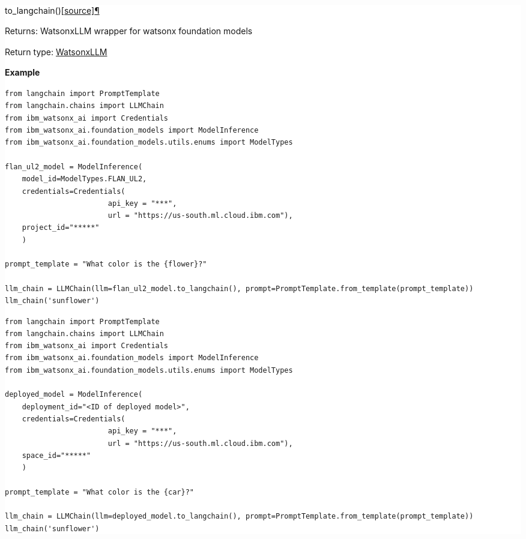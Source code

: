 
to\_langchain()[[source]](_modules/ibm_watsonx_ai/foundation_models/inference/model_inference.html#ModelInference.to_langchain)[¶](#ibm_watsonx_ai.foundation_models.inference.ModelInference.to_langchain "Link to this definition")

Returns:
WatsonxLLM wrapper for watsonx foundation models



Return type:
[WatsonxLLM](fm_extensions.html#langchain_ibm.WatsonxLLM "langchain_ibm.WatsonxLLM")




**Example**



```
from langchain import PromptTemplate
from langchain.chains import LLMChain
from ibm_watsonx_ai import Credentials
from ibm_watsonx_ai.foundation_models import ModelInference
from ibm_watsonx_ai.foundation_models.utils.enums import ModelTypes

flan_ul2_model = ModelInference(
    model_id=ModelTypes.FLAN_UL2,
    credentials=Credentials(
                        api_key = "***",
                        url = "https://us-south.ml.cloud.ibm.com"),
    project_id="*****"
    )

prompt_template = "What color is the {flower}?"

llm_chain = LLMChain(llm=flan_ul2_model.to_langchain(), prompt=PromptTemplate.from_template(prompt_template))
llm_chain('sunflower')

```



```
from langchain import PromptTemplate
from langchain.chains import LLMChain
from ibm_watsonx_ai import Credentials
from ibm_watsonx_ai.foundation_models import ModelInference
from ibm_watsonx_ai.foundation_models.utils.enums import ModelTypes

deployed_model = ModelInference(
    deployment_id="<ID of deployed model>",
    credentials=Credentials(
                        api_key = "***",
                        url = "https://us-south.ml.cloud.ibm.com"),
    space_id="*****"
    )

prompt_template = "What color is the {car}?"

llm_chain = LLMChain(llm=deployed_model.to_langchain(), prompt=PromptTemplate.from_template(prompt_template))
llm_chain('sunflower')

```
